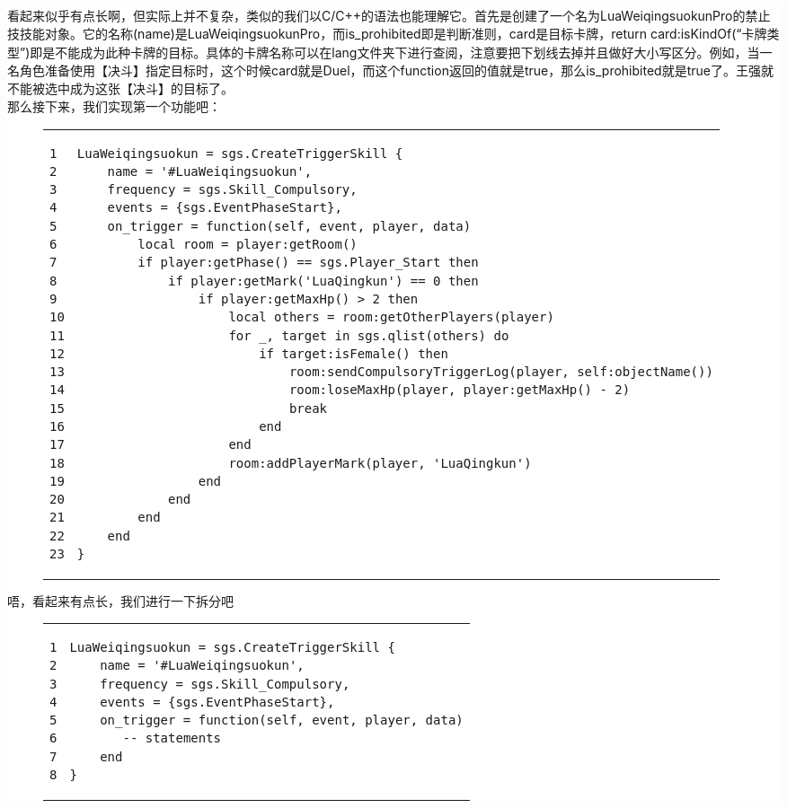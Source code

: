 <p>看起来似乎有点长啊，但实际上并不复杂，类似的我们以C/C++的语法也能理解它。首先是创建了一个名为LuaWeiqingsuokunPro的禁止技技能对象。它的名称(name)是LuaWeiqingsuokunPro，而is_prohibited即是判断准则，card是目标卡牌，return card:isKindOf(“卡牌类型”)即是不能成为此种卡牌的目标。具体的卡牌名称可以在lang文件夹下进行查阅，注意要把下划线去掉并且做好大小写区分。例如，当一名角色准备使用【决斗】指定目标时，这个时候card就是Duel，而这个function返回的值就是true，那么is_prohibited就是true了。王强就不能被选中成为这张【决斗】的目标了。<br/>那么接下来，我们实现第一个功能吧：<br/></p><figure class="highlight lua"><table><tbody><tr><td class="gutter"><pre><span class="line">1</span><br/><span class="line">2</span><br/><span class="line">3</span><br/><span class="line">4</span><br/><span class="line">5</span><br/><span class="line">6</span><br/><span class="line">7</span><br/><span class="line">8</span><br/><span class="line">9</span><br/><span class="line">10</span><br/><span class="line">11</span><br/><span class="line">12</span><br/><span class="line">13</span><br/><span class="line">14</span><br/><span class="line">15</span><br/><span class="line">16</span><br/><span class="line">17</span><br/><span class="line">18</span><br/><span class="line">19</span><br/><span class="line">20</span><br/><span class="line">21</span><br/><span class="line">22</span><br/><span class="line">23</span><br/></pre></td><td class="code"><pre><span class="line">LuaWeiqingsuokun = sgs.CreateTriggerSkill {</span><br/><span class="line">    name = <span class="string">&#39;#LuaWeiqingsuokun&#39;</span>,</span><br/><span class="line">    frequency = sgs.Skill_Compulsory,</span><br/><span class="line">    events = {sgs.EventPhaseStart},</span><br/><span class="line">    on_trigger = <span class="function"><span class="keyword">function</span><span class="params">(self, event, player, data)</span></span></span><br/><span class="line">        <span class="keyword">local</span> room = player:getRoom()</span><br/><span class="line">        <span class="keyword">if</span> player:getPhase() == sgs.Player_Start <span class="keyword">then</span></span><br/><span class="line">            <span class="keyword">if</span> player:getMark(<span class="string">&#39;LuaQingkun&#39;</span>) == <span class="number">0</span> <span class="keyword">then</span></span><br/><span class="line">                <span class="keyword">if</span> player:getMaxHp() &gt; <span class="number">2</span> <span class="keyword">then</span></span><br/><span class="line">                    <span class="keyword">local</span> others = room:getOtherPlayers(player)</span><br/><span class="line">                    <span class="keyword">for</span> _, target <span class="keyword">in</span> sgs.qlist(others) <span class="keyword">do</span></span><br/><span class="line">                        <span class="keyword">if</span> target:isFemale() <span class="keyword">then</span></span><br/><span class="line">                            room:sendCompulsoryTriggerLog(player, self:objectName())</span><br/><span class="line">                            room:loseMaxHp(player, player:getMaxHp() - <span class="number">2</span>)</span><br/><span class="line">                            <span class="keyword">break</span></span><br/><span class="line">                        <span class="keyword">end</span></span><br/><span class="line">                    <span class="keyword">end</span></span><br/><span class="line">                    room:addPlayerMark(player, <span class="string">&#39;LuaQingkun&#39;</span>)</span><br/><span class="line">                <span class="keyword">end</span></span><br/><span class="line">            <span class="keyword">end</span></span><br/><span class="line">        <span class="keyword">end</span></span><br/><span class="line">    <span class="keyword">end</span></span><br/><span class="line">}</span><br/></pre></td></tr></tbody></table></figure><p></p>
<p>唔，看起来有点长，我们进行一下拆分吧<br/></p><figure class="highlight lua"><table><tbody><tr><td class="gutter"><pre><span class="line">1</span><br/><span class="line">2</span><br/><span class="line">3</span><br/><span class="line">4</span><br/><span class="line">5</span><br/><span class="line">6</span><br/><span class="line">7</span><br/><span class="line">8</span><br/></pre></td><td class="code"><pre><span class="line">LuaWeiqingsuokun = sgs.CreateTriggerSkill {</span><br/><span class="line">    name = <span class="string">&#39;#LuaWeiqingsuokun&#39;</span>,</span><br/><span class="line">    frequency = sgs.Skill_Compulsory,</span><br/><span class="line">    events = {sgs.EventPhaseStart},</span><br/><span class="line">    on_trigger = <span class="function"><span class="keyword">function</span><span class="params">(self, event, player, data)</span></span></span><br/><span class="line">       <span class="comment">-- statements</span></span><br/><span class="line">    <span class="keyword">end</span></span><br/><span class="line">}</span><br/></pre></td></tr></tbody></table></figure><p></p>